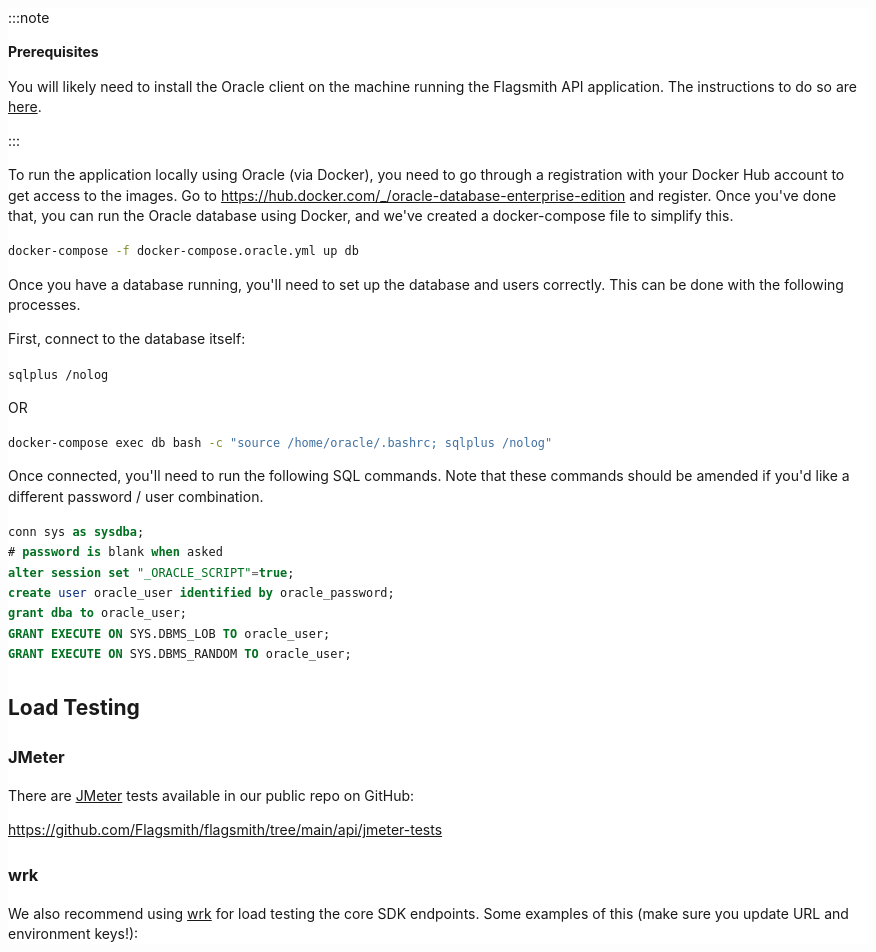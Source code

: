 :::note

**Prerequisites**

You will likely need to install the Oracle client on the machine running the Flagsmith API application. The instructions to do so are [here](https://cx-oracle.readthedocs.io/en/latest/user_guide/installation.html).

:::

To run the application locally using Oracle (via Docker), you need to go through a registration with your Docker Hub account to get access to the images. Go to https://hub.docker.com/_/oracle-database-enterprise-edition and register. Once you've done that, you can run the Oracle database using Docker, and we've created a docker-compose file to simplify this.

```bash
docker-compose -f docker-compose.oracle.yml up db
```

Once you have a database running, you'll need to set up the database and users correctly. This can be done with the following processes.

First, connect to the database itself:

```bash
sqlplus /nolog
```

OR

```bash
docker-compose exec db bash -c "source /home/oracle/.bashrc; sqlplus /nolog"
```

Once connected, you'll need to run the following SQL commands. Note that these commands should be amended if you'd like a different password / user combination.

```sql
conn sys as sysdba;
# password is blank when asked
alter session set "_ORACLE_SCRIPT"=true;
create user oracle_user identified by oracle_password;
grant dba to oracle_user;
GRANT EXECUTE ON SYS.DBMS_LOB TO oracle_user;
GRANT EXECUTE ON SYS.DBMS_RANDOM TO oracle_user;
```

## Load Testing

### JMeter

There are [JMeter](https://jmeter.apache.org/) tests available in our public repo on GitHub:

https://github.com/Flagsmith/flagsmith/tree/main/api/jmeter-tests

### wrk

We also recommend using [wrk](https://github.com/wg/wrk) for load testing the core SDK endpoints. Some examples of this (make sure you update URL and environment keys!):
